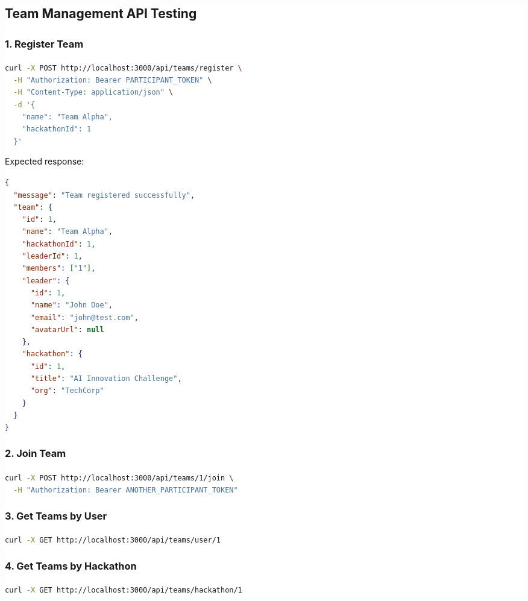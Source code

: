 ## Team Management API Testing

### 1. Register Team
```bash
curl -X POST http://localhost:3000/api/teams/register \
  -H "Authorization: Bearer PARTICIPANT_TOKEN" \
  -H "Content-Type: application/json" \
  -d '{
    "name": "Team Alpha",
    "hackathonId": 1
  }'
```

Expected response:
```json
{
  "message": "Team registered successfully",
  "team": {
    "id": 1,
    "name": "Team Alpha",
    "hackathonId": 1,
    "leaderId": 1,
    "members": ["1"],
    "leader": {
      "id": 1,
      "name": "John Doe",
      "email": "john@test.com",
      "avatarUrl": null
    },
    "hackathon": {
      "id": 1,
      "title": "AI Innovation Challenge",
      "org": "TechCorp"
    }
  }
}
```

### 2. Join Team
```bash
curl -X POST http://localhost:3000/api/teams/1/join \
  -H "Authorization: Bearer ANOTHER_PARTICIPANT_TOKEN"
```

### 3. Get Teams by User
```bash
curl -X GET http://localhost:3000/api/teams/user/1
```

### 4. Get Teams by Hackathon
```bash
curl -X GET http://localhost:3000/api/teams/hackathon/1
```
